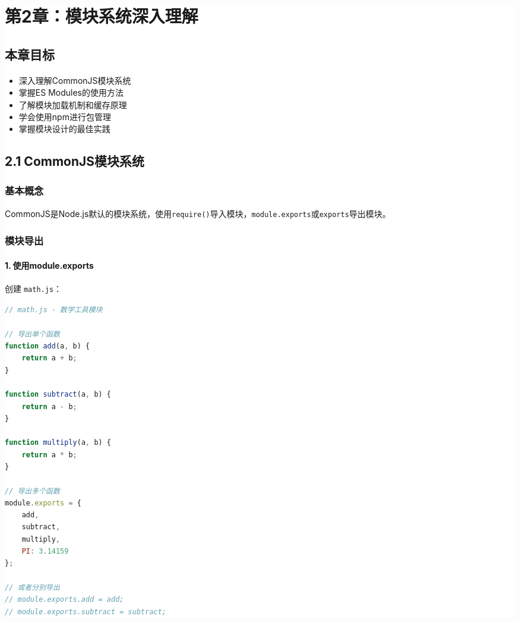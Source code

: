 # 第2章：模块系统深入理解

## 本章目标

- 深入理解CommonJS模块系统
- 掌握ES Modules的使用方法
- 了解模块加载机制和缓存原理
- 学会使用npm进行包管理
- 掌握模块设计的最佳实践

## 2.1 CommonJS模块系统

### 基本概念

CommonJS是Node.js默认的模块系统，使用`require()`导入模块，`module.exports`或`exports`导出模块。

### 模块导出

#### 1. 使用module.exports

创建 `math.js`：
```javascript
// math.js - 数学工具模块

// 导出单个函数
function add(a, b) {
    return a + b;
}

function subtract(a, b) {
    return a - b;
}

function multiply(a, b) {
    return a * b;
}

// 导出多个函数
module.exports = {
    add,
    subtract,
    multiply,
    PI: 3.14159
};

// 或者分别导出
// module.exports.add = add;
// module.exports.subtract = subtract;
```
